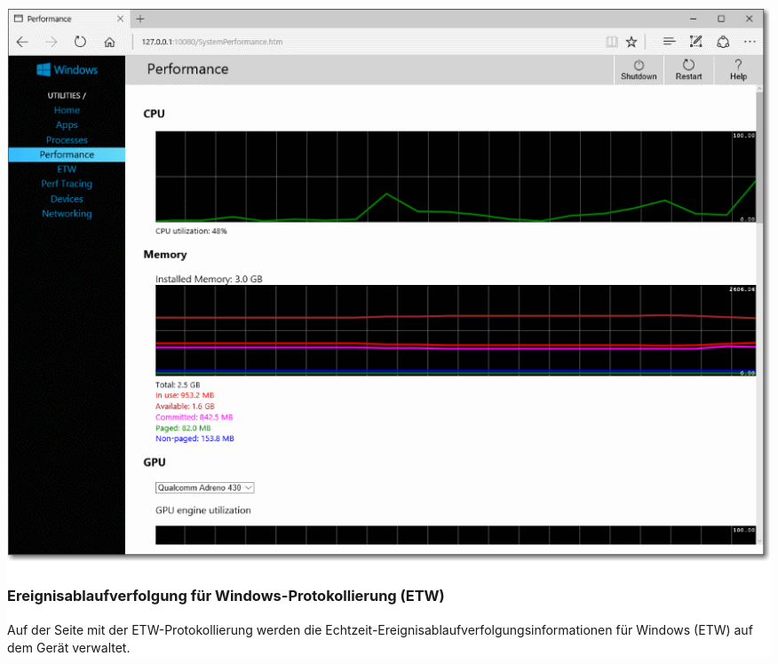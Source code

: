 ![Seite „Leistung“ im Geräteportal](images/device-portal/mob-device-portal-perf.png)

### <a name="event-tracing-for-windows-etw-logging"></a>Ereignisablaufverfolgung für Windows-Protokollierung (ETW)

Auf der Seite mit der ETW-Protokollierung werden die Echtzeit-Ereignisablaufverfolgungsinformationen für Windows (ETW) auf dem Gerät verwaltet.
